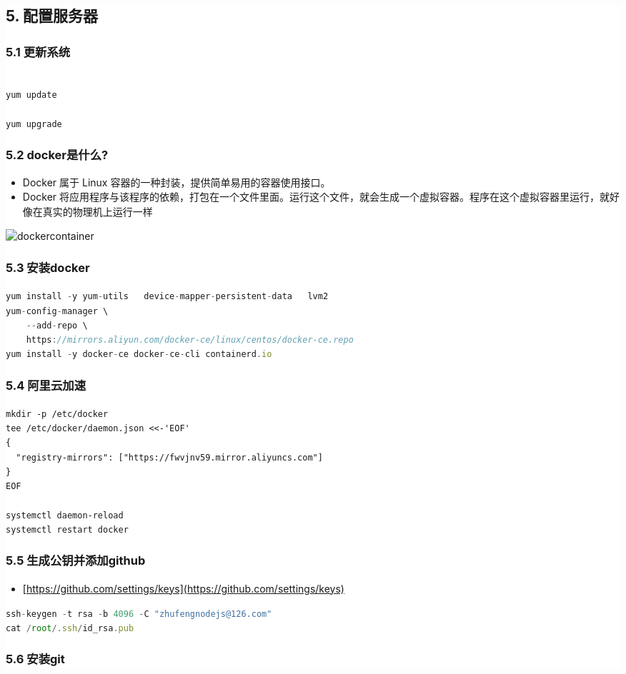 ## 5\. 配置服务器 

 ### 5.1 更新系统 

```
 
yum update 
 
yum upgrade 
```

 ### 5.2 docker是什么? 

* Docker 属于 Linux 容器的一种封装，提供简单易用的容器使用接口。
* Docker 将应用程序与该程序的依赖，打包在一个文件里面。运行这个文件，就会生成一个虚拟容器。程序在这个虚拟容器里运行，就好像在真实的物理机上运行一样

![dockercontainer](http://img.zhufengpeixun.cn/dockercontainer.png)

 ### 5.3 安装docker 

```javascript
yum install -y yum-utils   device-mapper-persistent-data   lvm2
yum-config-manager \
    --add-repo \
    https://mirrors.aliyun.com/docker-ce/linux/centos/docker-ce.repo
yum install -y docker-ce docker-ce-cli containerd.io
```

 ### 5.4 阿里云加速 

```
mkdir -p /etc/docker
tee /etc/docker/daemon.json <<-'EOF'
{
  "registry-mirrors": ["https://fwvjnv59.mirror.aliyuncs.com"]
}
EOF
 
systemctl daemon-reload
systemctl restart docker
```

 ### 5.5 生成公钥并添加github 

* [https://github.com/settings/keys](https://github.com/settings/keys)

```javascript
ssh-keygen -t rsa -b 4096 -C "zhufengnodejs@126.com"
cat /root/.ssh/id_rsa.pub
```

 ### 5.6 安装git 
